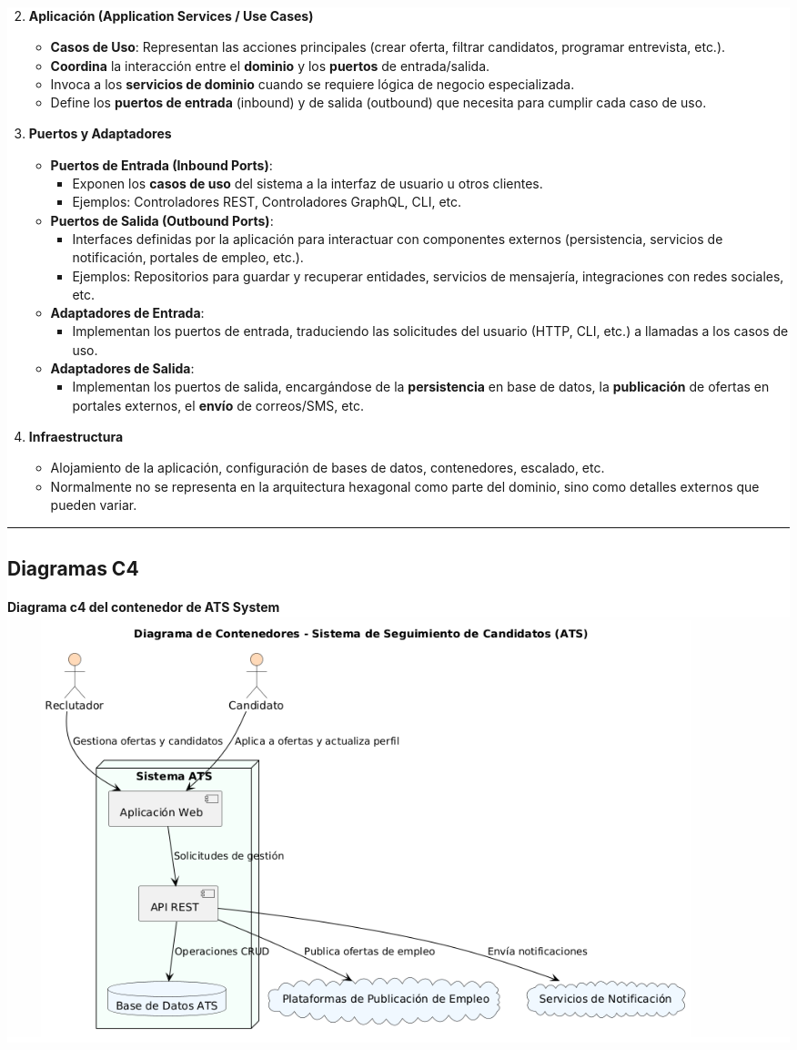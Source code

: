 2. **Aplicación (Application Services / Use Cases)**
    - **Casos de Uso**: Representan las acciones principales (crear oferta, filtrar candidatos, programar entrevista, etc.).
    - **Coordina** la interacción entre el **dominio** y los **puertos** de entrada/salida.
    - Invoca a los **servicios de dominio** cuando se requiere lógica de negocio especializada.
    - Define los **puertos de entrada** (inbound) y de salida (outbound) que necesita para cumplir cada caso de uso.

3. **Puertos y Adaptadores**
    - **Puertos de Entrada (Inbound Ports)**:
        - Exponen los **casos de uso** del sistema a la interfaz de usuario u otros clientes.
        - Ejemplos: Controladores REST, Controladores GraphQL, CLI, etc.
    - **Puertos de Salida (Outbound Ports)**:
        - Interfaces definidas por la aplicación para interactuar con componentes externos (persistencia, servicios de notificación, portales de empleo, etc.).
        - Ejemplos: Repositorios para guardar y recuperar entidades, servicios de mensajería, integraciones con redes sociales, etc.
    - **Adaptadores de Entrada**:
        - Implementan los puertos de entrada, traduciendo las solicitudes del usuario (HTTP, CLI, etc.) a llamadas a los casos de uso.
    - **Adaptadores de Salida**:
        - Implementan los puertos de salida, encargándose de la **persistencia** en base de datos, la **publicación** de ofertas en portales externos, el **envío** de correos/SMS, etc.

4. **Infraestructura**
    - Alojamiento de la aplicación, configuración de bases de datos, contenedores, escalado, etc.
    - Normalmente no se representa en la arquitectura hexagonal como parte del dominio, sino como detalles externos que pueden variar.

---

## Diagramas C4
**Diagrama c4 del contenedor de ATS System**
![LTI](/LTI-JERC/images/ats.png)
